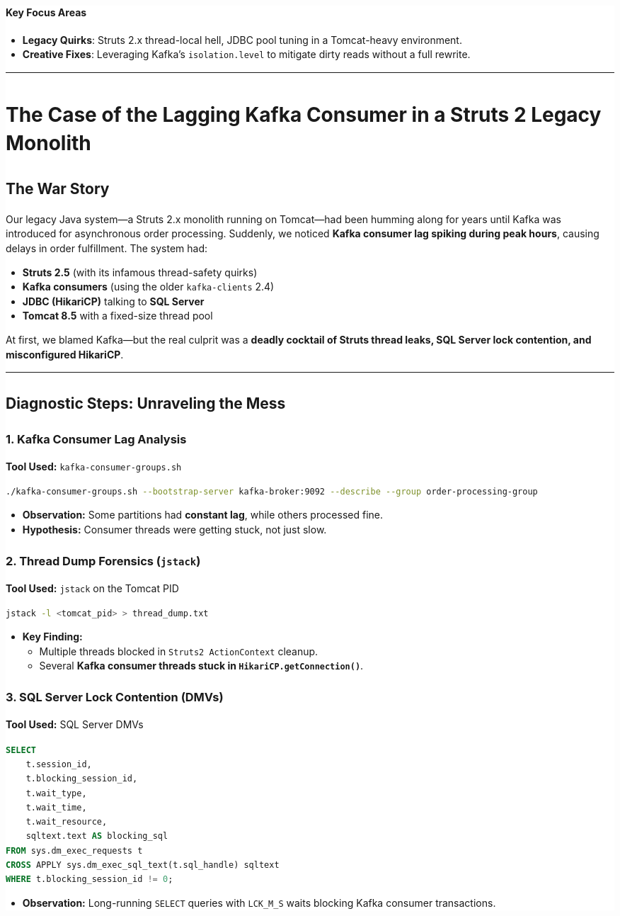 #### **Key Focus Areas**
- **Legacy Quirks**: Struts 2.x thread-local hell, JDBC pool tuning in a Tomcat-heavy environment.
- **Creative Fixes**: Leveraging Kafka’s `isolation.level` to mitigate dirty reads without a full rewrite.

---

# **The Case of the Lagging Kafka Consumer in a Struts 2 Legacy Monolith**

## **The War Story**

Our legacy Java system—a Struts 2.x monolith running on Tomcat—had been humming along for years until Kafka was introduced for asynchronous order processing. Suddenly, we noticed **Kafka consumer lag spiking during peak hours**, causing delays in order fulfillment. The system had:

- **Struts 2.5** (with its infamous thread-safety quirks)
- **Kafka consumers** (using the older `kafka-clients` 2.4)
- **JDBC (HikariCP)** talking to **SQL Server**
- **Tomcat 8.5** with a fixed-size thread pool

At first, we blamed Kafka—but the real culprit was a **deadly cocktail of Struts thread leaks, SQL Server lock contention, and misconfigured HikariCP**.

---

## **Diagnostic Steps: Unraveling the Mess**

### **1. Kafka Consumer Lag Analysis**
**Tool Used:** `kafka-consumer-groups.sh`
```bash
./kafka-consumer-groups.sh --bootstrap-server kafka-broker:9092 --describe --group order-processing-group
```
- **Observation:** Some partitions had **constant lag**, while others processed fine.
- **Hypothesis:** Consumer threads were getting stuck, not just slow.

### **2. Thread Dump Forensics (`jstack`)**
**Tool Used:** `jstack` on the Tomcat PID
```bash
jstack -l <tomcat_pid> > thread_dump.txt
```
- **Key Finding:**
  - Multiple threads blocked in `Struts2 ActionContext` cleanup.
  - Several **Kafka consumer threads stuck in `HikariCP.getConnection()`**.

### **3. SQL Server Lock Contention (DMVs)**
**Tool Used:** SQL Server DMVs
```sql
SELECT 
    t.session_id,
    t.blocking_session_id,
    t.wait_type,
    t.wait_time,
    t.wait_resource,
    sqltext.text AS blocking_sql
FROM sys.dm_exec_requests t
CROSS APPLY sys.dm_exec_sql_text(t.sql_handle) sqltext
WHERE t.blocking_session_id != 0;
```
- **Observation:** Long-running `SELECT` queries with `LCK_M_S` waits blocking Kafka consumer transactions.
